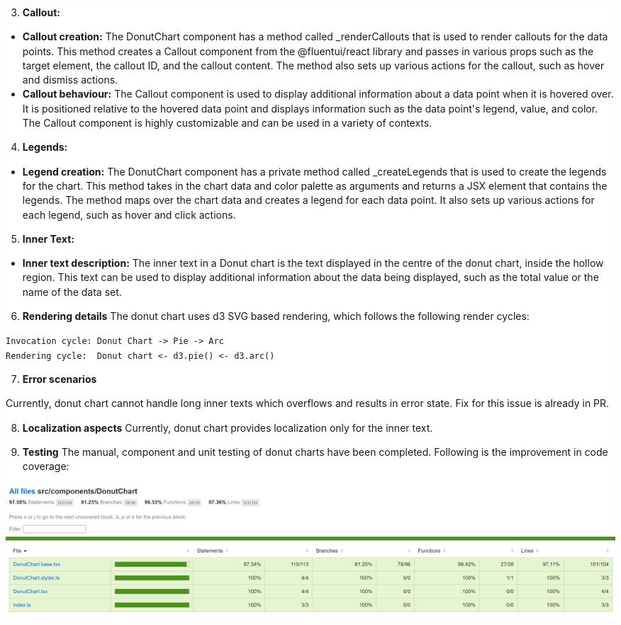 3. **Callout:**

- **Callout creation:** The DonutChart component has a method called _renderCallouts that is used to render callouts for the data points. This method creates a Callout component from the @fluentui/react library and passes in various props such as the target element, the callout ID, and the callout content. The method also sets up various actions for the callout, such as hover and dismiss actions.
- **Callout behaviour:** The Callout component is used to display additional information about a data point when it is hovered over. It is positioned relative to the hovered data point and displays information such as the data point's legend, value, and color. The Callout component is highly customizable and can be used in a variety of contexts.

4. **Legends:**

- **Legend creation:** The DonutChart component has a private method called _createLegends that is used to create the legends for the chart. This method takes in the chart data and color palette as arguments and returns a JSX element that contains the legends. The method maps over the chart data and creates a legend for each data point. It also sets up various actions for each legend, such as hover and click actions.

5. **Inner Text:**

- **Inner text description:** The inner text in a Donut chart is the text displayed in the centre of the donut chart, inside the hollow region. This text can be used to display additional information about the data being displayed, such as the total value or the name of the data set.

6. **Rendering details**
The donut chart uses d3 SVG based rendering, which follows the following render cycles:

```
Invocation cycle: Donut Chart -> Pie -> Arc
Rendering cycle:  Donut chart <- d3.pie() <- d3.arc()
```

7. **Error scenarios**

Currently, donut chart cannot handle long inner texts which overflows and results in error state. Fix for this issue is already in PR.

8. **Localization aspects**
Currently, donut chart provides localization only for the inner text.

9. **Testing**
The manual, component and unit testing of donut charts have been completed. Following is the improvement in code coverage:

![DonutChart3.png](../assets/images/DonutChart3.png)
